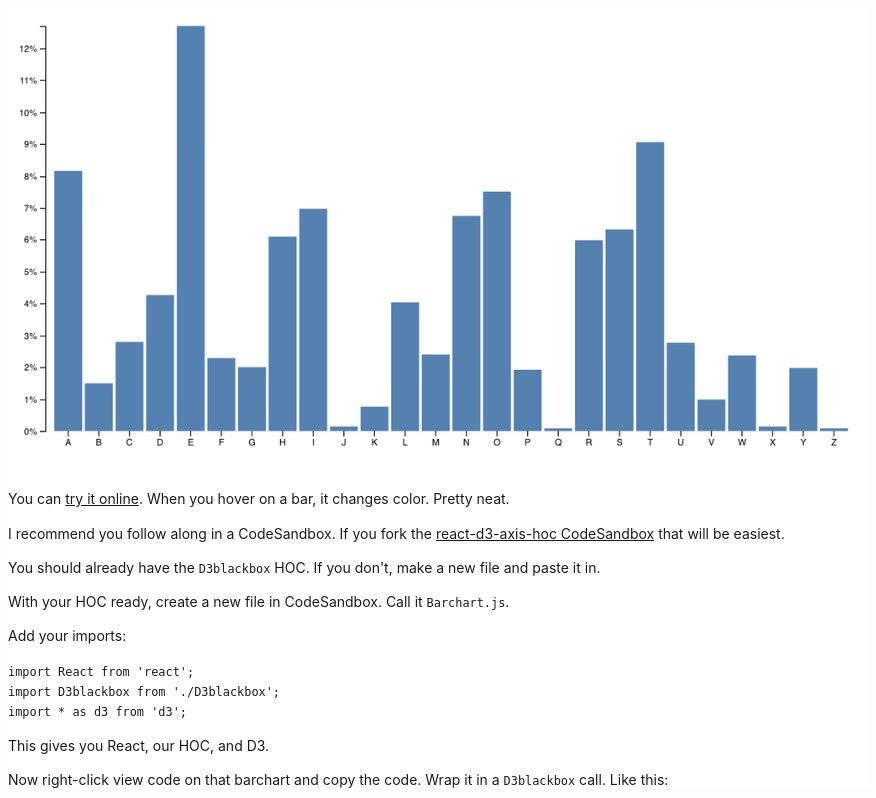 ![An example D3 barchart](https://raw.githubusercontent.com/Swizec/react-d3js-es6-ebook/2018-version/manuscript/resources/images/2018/barchart-example.png)

You can
[try it online](https://cdn.rawgit.com/mbostock/3885304/raw/a91f37f5f4b43269df3dbabcda0090310c05285d/index.html).
When you hover on a bar, it changes color. Pretty neat.

I recommend you follow along in a CodeSandbox. If you fork the
[react-d3-axis-hoc CodeSandbox](https://codesandbox.io/s/5v21r0wo4x) that will
be easiest.

<iframe src="https://codesandbox.io/embed/5v21r0wo4x?codemirror=1&view=split" style="width:100%; height:500px; border:open_mouth:; border-radius: 4px; overflow:hidden;" sandbox="allow-modals allow-forms allow-popups allow-scripts allow-same-origin"></iframe>

You should already have the `D3blackbox` HOC. If you don't, make a new file and
paste it in.

With your HOC ready, create a new file in CodeSandbox. Call it `Barchart.js`.

Add your imports:

```{.javascript caption="Import dependencies"}
import React from 'react';
import D3blackbox from './D3blackbox';
import * as d3 from 'd3';
```

This gives you React, our HOC, and D3.

Now right-click view code on that barchart and copy the code. Wrap it in a
`D3blackbox` call. Like this:
